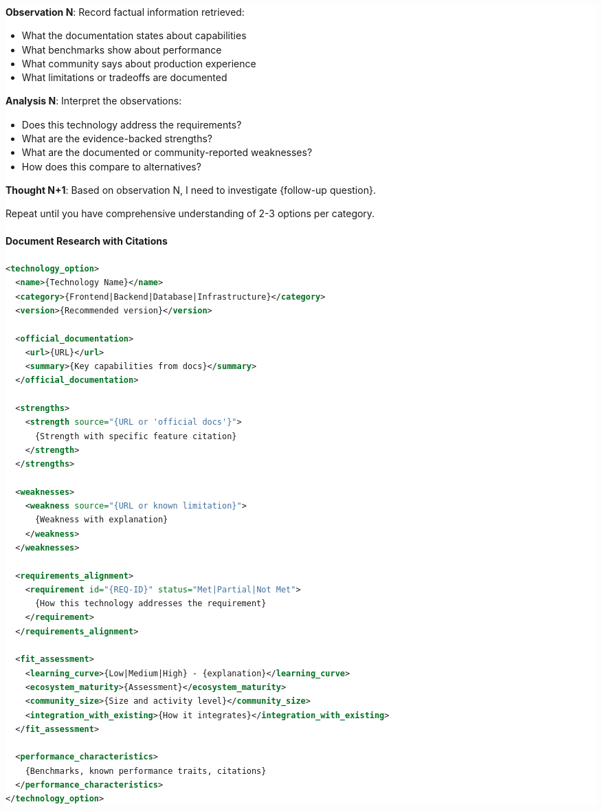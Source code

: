 **Observation N**: Record factual information retrieved:

- What the documentation states about capabilities
- What benchmarks show about performance
- What community says about production experience
- What limitations or tradeoffs are documented

**Analysis N**: Interpret the observations:

- Does this technology address the requirements?
- What are the evidence-backed strengths?
- What are the documented or community-reported weaknesses?
- How does this compare to alternatives?

**Thought N+1**: Based on observation N, I need to investigate {follow-up question}.

Repeat until you have comprehensive understanding of 2-3 options per category.

#### Document Research with Citations

```xml
<technology_option>
  <name>{Technology Name}</name>
  <category>{Frontend|Backend|Database|Infrastructure}</category>
  <version>{Recommended version}</version>

  <official_documentation>
    <url>{URL}</url>
    <summary>{Key capabilities from docs}</summary>
  </official_documentation>

  <strengths>
    <strength source="{URL or 'official docs'}">
      {Strength with specific feature citation}
    </strength>
  </strengths>

  <weaknesses>
    <weakness source="{URL or known limitation}">
      {Weakness with explanation}
    </weakness>
  </weaknesses>

  <requirements_alignment>
    <requirement id="{REQ-ID}" status="Met|Partial|Not Met">
      {How this technology addresses the requirement}
    </requirement>
  </requirements_alignment>

  <fit_assessment>
    <learning_curve>{Low|Medium|High} - {explanation}</learning_curve>
    <ecosystem_maturity>{Assessment}</ecosystem_maturity>
    <community_size>{Size and activity level}</community_size>
    <integration_with_existing>{How it integrates}</integration_with_existing>
  </fit_assessment>

  <performance_characteristics>
    {Benchmarks, known performance traits, citations}
  </performance_characteristics>
</technology_option>
```
